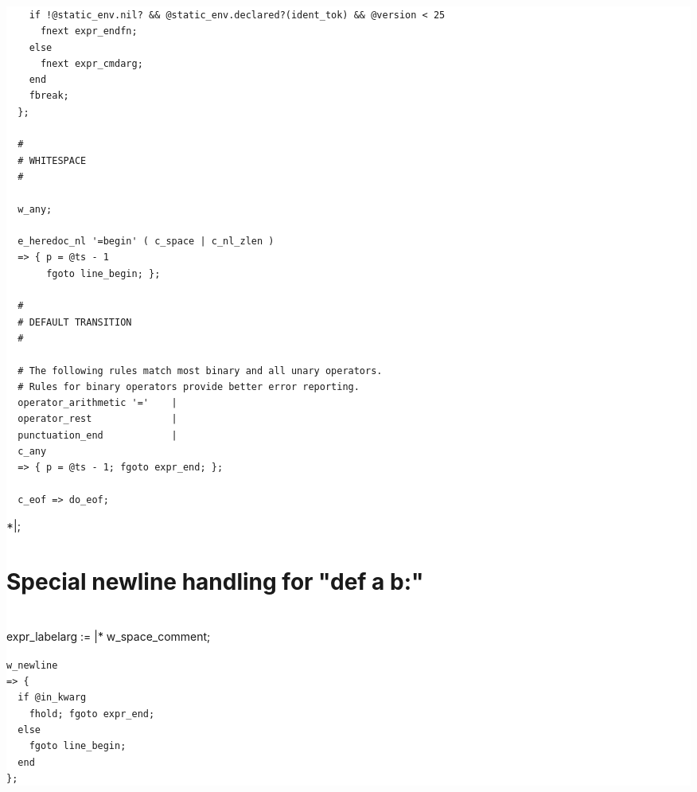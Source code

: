         if !@static_env.nil? && @static_env.declared?(ident_tok) && @version < 25
          fnext expr_endfn;
        else
          fnext expr_cmdarg;
        end
        fbreak;
      };

      #
      # WHITESPACE
      #

      w_any;

      e_heredoc_nl '=begin' ( c_space | c_nl_zlen )
      => { p = @ts - 1
           fgoto line_begin; };

      #
      # DEFAULT TRANSITION
      #

      # The following rules match most binary and all unary operators.
      # Rules for binary operators provide better error reporting.
      operator_arithmetic '='    |
      operator_rest              |
      punctuation_end            |
      c_any
      => { p = @ts - 1; fgoto expr_end; };

      c_eof => do_eof;
  *|;

  # Special newline handling for "def a b:"
  #
  expr_labelarg := |*
    w_space_comment;

    w_newline
    => {
      if @in_kwarg
        fhold; fgoto expr_end;
      else
        fgoto line_begin;
      end
    };
